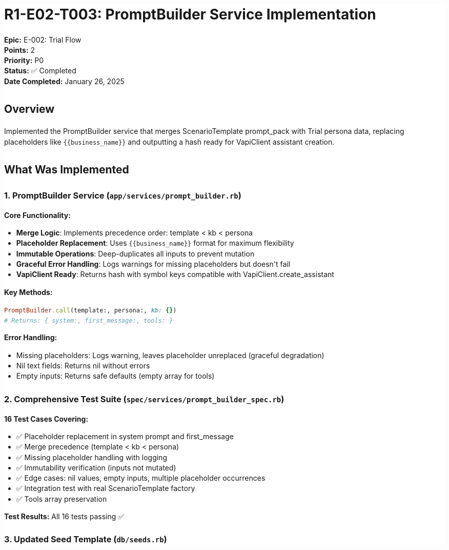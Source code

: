 # R1-E02-T003: PromptBuilder Service Implementation

**Epic:** E-002: Trial Flow  
**Points:** 2  
**Priority:** P0  
**Status:** ✅ Completed  
**Date Completed:** January 26, 2025

## Overview

Implemented the PromptBuilder service that merges ScenarioTemplate prompt_pack with Trial persona data, replacing placeholders like `{{business_name}}` and outputting a hash ready for VapiClient assistant creation.

## What Was Implemented

### 1. PromptBuilder Service (`app/services/prompt_builder.rb`)

**Core Functionality:**
- **Merge Logic**: Implements precedence order: template < kb < persona
- **Placeholder Replacement**: Uses `{{business_name}}` format for maximum flexibility
- **Immutable Operations**: Deep-duplicates all inputs to prevent mutation
- **Graceful Error Handling**: Logs warnings for missing placeholders but doesn't fail
- **VapiClient Ready**: Returns hash with symbol keys compatible with VapiClient.create_assistant

**Key Methods:**
```ruby
PromptBuilder.call(template:, persona:, kb: {})
# Returns: { system:, first_message:, tools: }
```

**Error Handling:**
- Missing placeholders: Logs warning, leaves placeholder unreplaced (graceful degradation)
- Nil text fields: Returns nil without errors
- Empty inputs: Returns safe defaults (empty array for tools)

### 2. Comprehensive Test Suite (`spec/services/prompt_builder_spec.rb`)

**16 Test Cases Covering:**
- ✅ Placeholder replacement in system prompt and first_message
- ✅ Merge precedence (template < kb < persona)
- ✅ Missing placeholder handling with logging
- ✅ Immutability verification (inputs not mutated)
- ✅ Edge cases: nil values, empty inputs, multiple placeholder occurrences
- ✅ Integration test with real ScenarioTemplate factory
- ✅ Tools array preservation

**Test Results:** All 16 tests passing ✅

### 3. Updated Seed Template (`db/seeds.rb`)
